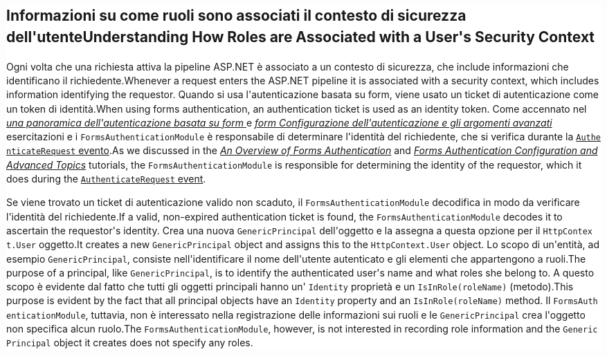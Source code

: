 ## <a name="understanding-how-roles-are-associated-with-a-users-security-context"></a><span data-ttu-id="5e8c3-127">Informazioni su come ruoli sono associati il contesto di sicurezza dell'utente</span><span class="sxs-lookup"><span data-stu-id="5e8c3-127">Understanding How Roles are Associated with a User's Security Context</span></span>

<span data-ttu-id="5e8c3-128">Ogni volta che una richiesta attiva la pipeline ASP.NET è associato a un contesto di sicurezza, che include informazioni che identificano il richiedente.</span><span class="sxs-lookup"><span data-stu-id="5e8c3-128">Whenever a request enters the ASP.NET pipeline it is associated with a security context, which includes information identifying the requestor.</span></span> <span data-ttu-id="5e8c3-129">Quando si usa l'autenticazione basata su form, viene usato un ticket di autenticazione come un token di identità.</span><span class="sxs-lookup"><span data-stu-id="5e8c3-129">When using forms authentication, an authentication ticket is used as an identity token.</span></span> <span data-ttu-id="5e8c3-130">Come accennato nel <a id="_msoanchor_2"> </a> [ *una panoramica dell'autenticazione basata su form* ](../introduction/an-overview-of-forms-authentication-cs.md) e <a id="_msoanchor_3"> </a> [ *form Configurazione dell'autenticazione e gli argomenti avanzati* ](../introduction/forms-authentication-configuration-and-advanced-topics-cs.md) esercitazioni e i `FormsAuthenticationModule` è responsabile di determinare l'identità del richiedente, che si verifica durante la [ `AuthenticateRequest` evento](https://msdn.microsoft.com/library/system.web.httpapplication.authenticaterequest.aspx).</span><span class="sxs-lookup"><span data-stu-id="5e8c3-130">As we discussed in the <a id="_msoanchor_2"></a>[*An Overview of Forms Authentication*](../introduction/an-overview-of-forms-authentication-cs.md) and <a id="_msoanchor_3"></a>[*Forms Authentication Configuration and Advanced Topics*](../introduction/forms-authentication-configuration-and-advanced-topics-cs.md) tutorials, the `FormsAuthenticationModule` is responsible for determining the identity of the requestor, which it does during the [`AuthenticateRequest` event](https://msdn.microsoft.com/library/system.web.httpapplication.authenticaterequest.aspx).</span></span>

<span data-ttu-id="5e8c3-131">Se viene trovato un ticket di autenticazione valido non scaduto, il `FormsAuthenticationModule` decodifica in modo da verificare l'identità del richiedente.</span><span class="sxs-lookup"><span data-stu-id="5e8c3-131">If a valid, non-expired authentication ticket is found, the `FormsAuthenticationModule` decodes it to ascertain the requestor's identity.</span></span> <span data-ttu-id="5e8c3-132">Crea una nuova `GenericPrincipal` dell'oggetto e la assegna a questa opzione per il `HttpContext.User` oggetto.</span><span class="sxs-lookup"><span data-stu-id="5e8c3-132">It creates a new `GenericPrincipal` object and assigns this to the `HttpContext.User` object.</span></span> <span data-ttu-id="5e8c3-133">Lo scopo di un'entità, ad esempio `GenericPrincipal`, consiste nell'identificare il nome dell'utente autenticato e gli elementi che appartengono a ruoli.</span><span class="sxs-lookup"><span data-stu-id="5e8c3-133">The purpose of a principal, like `GenericPrincipal`, is to identify the authenticated user's name and what roles she belong to.</span></span> <span data-ttu-id="5e8c3-134">A questo scopo è evidente dal fatto che tutti gli oggetti principali hanno un' `Identity` proprietà e un `IsInRole(roleName)` (metodo).</span><span class="sxs-lookup"><span data-stu-id="5e8c3-134">This purpose is evident by the fact that all principal objects have an `Identity` property and an `IsInRole(roleName)` method.</span></span> <span data-ttu-id="5e8c3-135">Il `FormsAuthenticationModule`, tuttavia, non è interessato nella registrazione delle informazioni sui ruoli e le `GenericPrincipal` crea l'oggetto non specifica alcun ruolo.</span><span class="sxs-lookup"><span data-stu-id="5e8c3-135">The `FormsAuthenticationModule`, however, is not interested in recording role information and the `GenericPrincipal` object it creates does not specify any roles.</span></span>
